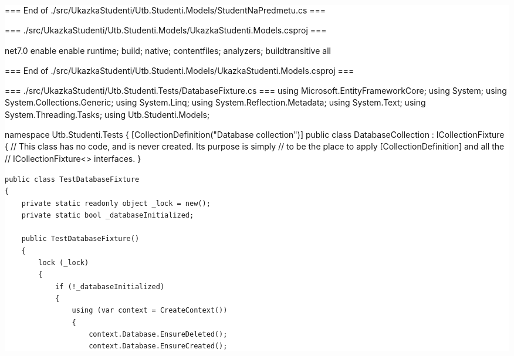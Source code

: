 === End of ./src/UkazkaStudenti/Utb.Studenti.Models/StudentNaPredmetu.cs ===

=== ./src/UkazkaStudenti/Utb.Studenti.Models/UkazkaStudenti.Models.csproj ===
<Project Sdk="Microsoft.NET.Sdk">

  <PropertyGroup>
    <TargetFramework>net7.0</TargetFramework>
    <ImplicitUsings>enable</ImplicitUsings>
    <Nullable>enable</Nullable>
  </PropertyGroup>

  <ItemGroup>
    <PackageReference Include="Microsoft.EntityFrameworkCore.Design" Version="7.0.11">
      <IncludeAssets>runtime; build; native; contentfiles; analyzers; buildtransitive</IncludeAssets>
      <PrivateAssets>all</PrivateAssets>
    </PackageReference>
    <PackageReference Include="Microsoft.EntityFrameworkCore.Sqlite" Version="7.0.11" />
  </ItemGroup>

</Project>

=== End of ./src/UkazkaStudenti/Utb.Studenti.Models/UkazkaStudenti.Models.csproj ===

=== ./src/UkazkaStudenti/Utb.Studenti.Tests/DatabaseFixture.cs ===
﻿using Microsoft.EntityFrameworkCore;
using System;
using System.Collections.Generic;
using System.Linq;
using System.Reflection.Metadata;
using System.Text;
using System.Threading.Tasks;
using Utb.Studenti.Models;

namespace Utb.Studenti.Tests
{
    [CollectionDefinition("Database collection")]
    public class DatabaseCollection : ICollectionFixture<TestDatabaseFixture>
    {
        // This class has no code, and is never created. Its purpose is simply
        // to be the place to apply [CollectionDefinition] and all the
        // ICollectionFixture<> interfaces.
    }

    public class TestDatabaseFixture
    {
        private static readonly object _lock = new();
        private static bool _databaseInitialized;

        public TestDatabaseFixture()
        {
            lock (_lock)
            {
                if (!_databaseInitialized)
                {
                    using (var context = CreateContext())
                    {
                        context.Database.EnsureDeleted();
                        context.Database.EnsureCreated();

